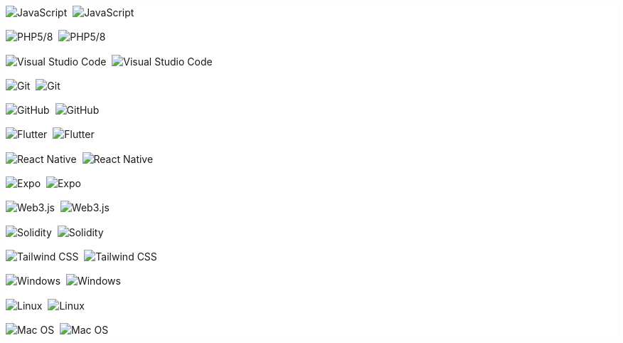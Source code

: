 ![JavaScript](https://img.shields.io/badge/-JavaScript-ffffff?style=for-the-badge&logo=javascript&labelColor=0D1117#gh-light-mode-only)&nbsp;
![JavaScript](https://img.shields.io/badge/-JavaScript-0D1117?style=for-the-badge&logo=javascript&labelColor=ffffff#gh-dark-mode-only)&nbsp;

![PHP5/8](https://img.shields.io/badge/-PHP-ffffff?style=for-the-badge&logo=php&labelColor=0D1117#gh-light-mode-only)&nbsp;
![PHP5/8](https://img.shields.io/badge/-PHP-0D1117?style=for-the-badge&logo=php&labelColor=ffffff#gh-dark-mode-only)&nbsp;


![Visual Studio Code](https://img.shields.io/badge/VS_Code-007ACC?logo=visual-studio-code&logoColor=white&style=for-the-badge&labelColor=0D1117#gh-light-mode-only)&nbsp;
![Visual Studio Code](https://img.shields.io/badge/VS_Code-007ACC?logo=visual-studio-code&logoColor=white&style=for-the-badge&labelColor=ffffff#gh-dark-mode-only)&nbsp;

![Git](https://img.shields.io/badge/-Git-ffffff?style=for-the-badge&logo=git&labelColor=0D1117#gh-light-mode-only)&nbsp;
![Git](https://img.shields.io/badge/-Git-0D1117?style=for-the-badge&logo=git&labelColor=ffffff#gh-dark-mode-only)&nbsp;

![GitHub](https://img.shields.io/badge/-GitHub-ffffff?style=for-the-badge&logo=github&labelColor=0D1117#gh-light-mode-only)&nbsp;
![GitHub](https://img.shields.io/badge/-GitHub-0D1117?style=for-the-badge&logo=github&labelColor=ffffff#gh-dark-mode-only)&nbsp;


![Flutter](https://img.shields.io/badge/-Flutter-ffffff?style=for-the-badge&logo=flutter&labelColor=0D1117#gh-light-mode-only)&nbsp;
![Flutter](https://img.shields.io/badge/-Flutter-0D1117?style=for-the-badge&logo=flutter&labelColor=ffffff#gh-dark-mode-only)&nbsp;

![React Native](https://img.shields.io/badge/-React%20Native-ffffff?style=for-the-badge&logo=react&labelColor=0D1117#gh-light-mode-only)&nbsp;
![React Native](https://img.shields.io/badge/-React%20Native-0D1117?style=for-the-badge&logo=react&labelColor=ffffff#gh-dark-mode-only)&nbsp;

![Expo](https://img.shields.io/badge/-Expo-ffffff?style=for-the-badge&logo=expo&labelColor=0D1117#gh-light-mode-only)&nbsp;
![Expo](https://img.shields.io/badge/-Expo-0D1117?style=for-the-badge&logo=expo&labelColor=ffffff#gh-dark-mode-only)&nbsp;

![Web3.js](https://img.shields.io/badge/-Web3.js-ffffff?style=for-the-badge&logo=web3.js&labelColor=0D1117#gh-light-mode-only)&nbsp;
![Web3.js](https://img.shields.io/badge/-Web3.js-0D1117?style=for-the-badge&logo=web3.js&labelColor=ffffff#gh-dark-mode-only)&nbsp;

![Solidity](https://img.shields.io/badge/-Solidity-ffffff?style=for-the-badge&logo=solidity&labelColor=0D1117#gh-light-mode-only)&nbsp;
![Solidity](https://img.shields.io/badge/-Solidity-0D1117?style=for-the-badge&logo=solidity&labelColor=ffffff#gh-dark-mode-only)&nbsp;

![Tailwind CSS](https://img.shields.io/badge/-Tailwind%20CSS-ffffff?style=for-the-badge&logo=tailwindcss&labelColor=0D1117#gh-light-mode-only)&nbsp;
![Tailwind CSS](https://img.shields.io/badge/-Tailwind%20CSS-0D1117?style=for-the-badge&logo=tailwindcss&labelColor=ffffff#gh-dark-mode-only)&nbsp;


![Windows](https://img.shields.io/badge/Windows-017AD7?logo=windows&logoColor=white&style=for-the-badge&labelColor=0D1117#gh-light-mode-only)&nbsp;
![Windows](https://img.shields.io/badge/Windows-017AD7?logo=windows&logoColor=white&style=for-the-badge&labelColor=ffffff#gh-dark-mode-only)&nbsp;

![Linux](https://img.shields.io/badge/Linux-E34F26?logo=linux&logoColor=black&style=for-the-badge&labelColor=0D1117#gh-light-mode-only)&nbsp;
![Linux](https://img.shields.io/badge/Linux-E34F26?logo=linux&logoColor=black&style=for-the-badge&labelColor=ffffff#gh-dark-mode-only)&nbsp;

![Mac OS](https://img.shields.io/badge/Mac_OS-20232A?logo=apple&logoColor=white&style=for-the-badge&labelColor=0D1117#gh-light-mode-only)&nbsp;
![Mac OS](https://img.shields.io/badge/Mac_OS-20232A?logo=apple&logoColor=white&style=for-the-badge&labelColor=ffffff#gh-dark-mode-only)&nbsp;
